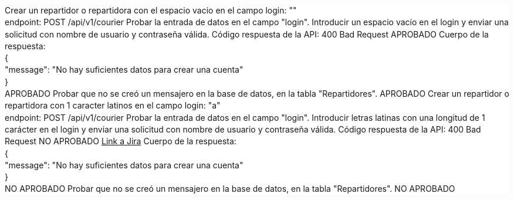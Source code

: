   <tr>
    <td rowspan="5">Crear un repartidor o repartidora con el espacio vacio en el campo login: ""<br>endpoint: POST /api/v1/courier</td>
    <td colspan="3">Probar la entrada de datos en el campo "login".</td>
    <td rowspan="5"></td>
  </tr>
  <tr>
    <td colspan="3">Introducir un espacio vacío en el login y enviar una solicitud con nombre de usuario y contraseña válida.</td>
  </tr>
  <tr>
    <td>Código respuesta de la API: 400 Bad Request</td>
    <td>APROBADO</td>
    <td rowspan="3"></td>
  </tr>
  <tr>
    <td>Cuerpo de la respuesta:<br>
     {<br>
           "message": "No hay suficientes datos para crear una cuenta"<br>
     }<br></td>
    <td>APROBADO</td>
  </tr>
  <tr>
    <td>Probar que no se creó un mensajero en la base de datos, en la tabla "Repartidores".</td>
    <td>APROBADO</td>
  </tr>
  
  <tr>
    <td rowspan="5">Crear un repartidor o repartidora con 1 caracter latinos en el campo login: "a"<br>endpoint: POST /api/v1/courier</td>
    <td colspan="3">Probar la entrada de datos en el campo "login".</td>
    <td rowspan="5"></td>
  </tr>
  <tr>
    <td colspan="3">Introducir letras latinas con una longitud de 1 carácter en el login y enviar una solicitud con nombre de usuario y contraseña válida.</td>
  </tr>
  <tr>
    <td>Código respuesta de la API: 400 Bad Request</td>
    <td>NO APROBADO</td>
    <td rowspan="3"><a href="https://yostinch.atlassian.net/browse/IEPF-15?atlOrigin=eyJpIjoiZjBhNzg5ODEyNjZiNGJkZTk4MjUxZDYzZjZiNWFiOWYiLCJwIjoiaiJ9" target="_blank">Link a Jira</a></td>
  </tr>
  <tr>
    <td>Cuerpo de la respuesta:<br>
     {<br>
           "message": "No hay suficientes datos para crear una cuenta"<br>
     }<br></td>
    <td>NO APROBADO</td>
  </tr>
  <tr>
    <td>Probar que no se creó un mensajero en la base de datos, en la tabla "Repartidores".</td>
    <td>NO APROBADO</td>
  </tr>
  